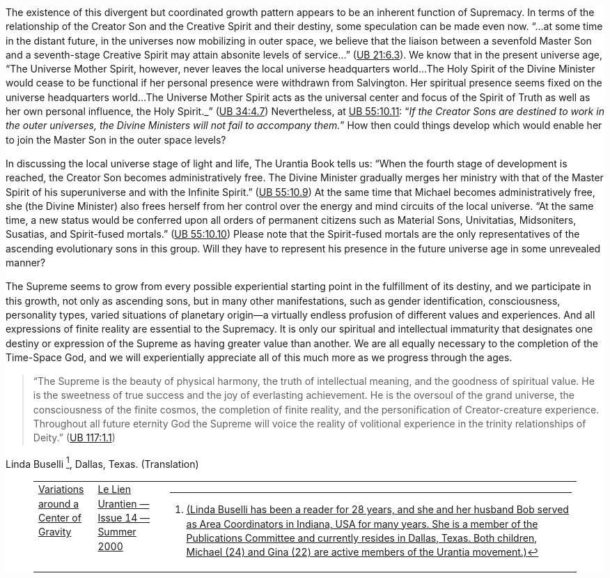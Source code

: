 The existence of this divergent but coordinated growth pattern appears to be an inherent function of Supremacy. In terms of the relationship of the Creator Son and the Creative Spirit and their destiny, some speculation can be made even now. “...at some time in the distant future, in the universes now mobilizing in outer space, we believe that the liaison between a sevenfold Master Son and a seventh-stage Creative Spirit may attain absonite levels of service...” (<a id="a76_468"></a>[UB 21:6.3](/en/The_Urantia_Book/21#p6_3)). We know that in the present universe age, “The Universe Mother Spirit, however, never leaves the local universe headquarters world...The Holy Spirit of the Divine Minister would cease to be functional if her personal presence were withdrawn from Salvington. Her spiritual presence seems fixed on the universe headquarters world...The Universe Mother Spirit acts as the universal center and focus of the Spirit of Truth as well as her own personal influence, the Holy Spirit._” (<a id="a76_990"></a>[UB 34:4.7](/en/The_Urantia_Book/34#p4_7)) Nevertheless, at <a id="a76_1050"></a>[UB 55:10.11](/en/The_Urantia_Book/55#p10_11): “_If the Creator Sons are destined to work in the outer universes, the Divine Ministers will not fail to accompany them._” How then could things develop which would enable her to join the Master Son in the outer space levels?

In discussing the local universe stage of light and life, The Urantia Book tells us: “When the fourth stage of development is reached, the Creator Son becomes administratively free. The Divine Minister gradually merges her ministry with that of the Master Spirit of his superuniverse and with the Infinite Spirit.” (<a id="a78_316"></a>[UB 55:10.9](/en/The_Urantia_Book/55#p10_9)) At the same time that Michael becomes administratively free, she (the Divine Minister) also frees herself from her control over the energy and mind circuits of the local universe. “At the same time, a new status would be conferred upon all orders of permanent citizens such as Material Sons, Univitatias, Midsoniters, Susatias, and Spirit-fused mortals.” (<a id="a78_717"></a>[UB 55:10.10](/en/The_Urantia_Book/55#p10_10)) Please note that the Spirit-fused mortals are the only representatives of the ascending evolutionary sons in this group. Will they have to represent his presence in the future universe age in some unrevealed manner?

The Supreme seems to grow from every possible experiential starting point in the fulfillment of its destiny, and we participate in this growth, not only as ascending sons, but in many other manifestations, such as gender identification, consciousness, personality types, varied situations of planetary origin—a virtually endless profusion of different values and experiences. And all expressions of finite reality are essential to the Supremacy. It is only our spiritual and intellectual immaturity that designates one destiny or expression of the Supreme as having greater value than another. We are all equally necessary to the completion of the Time-Space God, and we will experientially appreciate all of this much more as we progress through the ages.

> “The Supreme is the beauty of physical harmony, the truth of intellectual meaning, and the goodness of spiritual value. He is the sweetness of true success and the joy of everlasting achievement. He is the oversoul of the grand universe, the consciousness of the finite cosmos, the completion of finite reality, and the personification of Creator-creature experience. Throughout all future eternity God the Supreme will voice the reality of volitional experience in the trinity relationships of Deity.” (<a id="a82_506"></a>[UB 117:1.1](/en/The_Urantia_Book/117#p1_1))

Linda Buselli [^1], Dallas, Texas. (Translation)




<figure class="table chapter-navigator">
  <table>
    <tbody>
      <tr>
        <td>
        <a href="/en/article/Jean_Claude_Romeuf/Variations_autour_dun_Centre_de_Gravite">
          <span class="mdi mdi-arrow-left-drop-circle"></span><span class="pl-2">Variations around a Center of Gravity</span>
        </a>
        </td>
        <td>
        <a href="/en/index/articles_le_lien#le-lien-urantien-issue-14-summer-2000">
          <span class="mdi mdi-book-open-variant"></span><span class="pl-2">Le Lien Urantien — Issue 14 — Summer 2000</span>
        </a>
        </td>
        <td>
        <a href="/en/article/Jeanmarie_Chaise/Reflexions_a_propos_de_la_priere_de_Jesus_2">

[^1]: (Linda Buselli has been a reader for 28 years, and she and her husband Bob served as Area Coordinators in Indiana, USA for many years. She is a member of the Publications Committee and currently resides in Dallas, Texas. Both children, Michael (24) and Gina (22) are active members of the Urantia movement.)